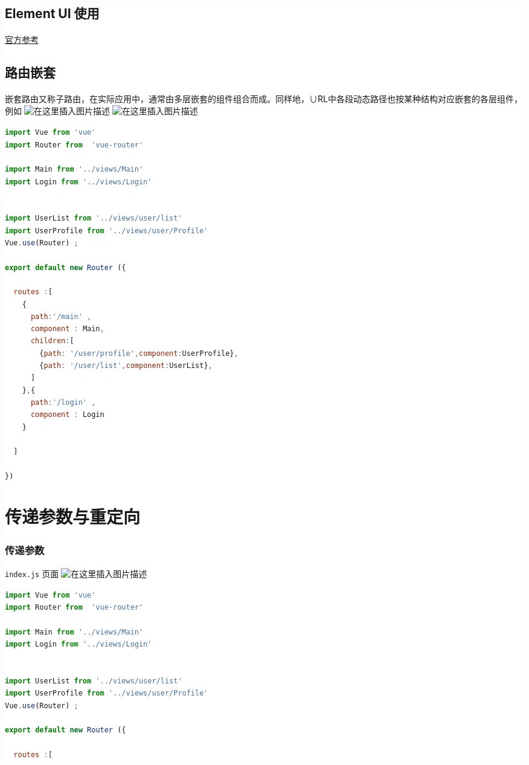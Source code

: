 ## Element UI 使用
[官方参考](https://element.eleme.cn/#/zh-CN/component/quickstart)
## 路由嵌套
嵌套路由又称子路由，在实际应用中，通常由多层嵌套的组件组合而成。同样地，∪RL中各段动态路径也按某种结构对应嵌套的各层组件，例如
![在这里插入图片描述](https://img-blog.csdnimg.cn/20200910163538372.png?x-oss-process=image/watermark,type_ZmFuZ3poZW5naGVpdGk,shadow_10,text_aHR0cHM6Ly9ibG9nLmNzZG4ubmV0L1F1YW50dW1Zb3U=,size_16,color_FFFFFF,t_70#pic_center)
![在这里插入图片描述](https://img-blog.csdnimg.cn/20200910164835717.png?x-oss-process=image/watermark,type_ZmFuZ3poZW5naGVpdGk,shadow_10,text_aHR0cHM6Ly9ibG9nLmNzZG4ubmV0L1F1YW50dW1Zb3U=,size_16,color_FFFFFF,t_70#pic_center)

```javascript
import Vue from 'vue'
import Router from  'vue-router'

import Main from '../views/Main'
import Login from '../views/Login'


import UserList from '../views/user/list'
import UserProfile from '../views/user/Profile'
Vue.use(Router) ;

export default new Router ({

  routes :[
    {
      path:'/main' ,
      component : Main,
      children:[
        {path: '/user/profile',component:UserProfile},
        {path: '/user/list',component:UserList},
      ]
    },{
      path:'/login' ,
      component : Login
    }

  ]

})

```
# 传递参数与重定向
###  传递参数
`index.js` 页面
![在这里插入图片描述](https://img-blog.csdnimg.cn/20200910171840105.png?x-oss-process=image/watermark,type_ZmFuZ3poZW5naGVpdGk,shadow_10,text_aHR0cHM6Ly9ibG9nLmNzZG4ubmV0L1F1YW50dW1Zb3U=,size_16,color_FFFFFF,t_70#pic_center)

```javascript
import Vue from 'vue'
import Router from  'vue-router'

import Main from '../views/Main'
import Login from '../views/Login'


import UserList from '../views/user/list'
import UserProfile from '../views/user/Profile'
Vue.use(Router) ;

export default new Router ({

  routes :[
```